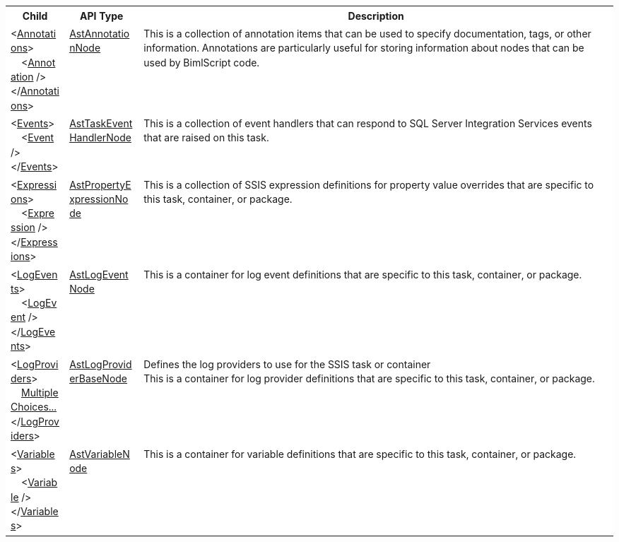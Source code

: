 <table id="ChildList" class="ChildList"><tbody><tr><th class="ChildNameColumnHeader">Child</th><th class="ChildTypeColumnHeader">API Type</th><th class="ChildSummaryColumnHeader">Description</th></tr><tr class="cd0"><td class="ChildName"><span class="punc">&lt;</span><a href=Varigence.Languages.Biml.AstNode_Annotations.html">Annotations</a><span class="punc">&gt;</span><br />&nbsp;&nbsp;&nbsp;&nbsp;<span class="punc">&lt;</span><a href=Varigence.Languages.Biml.AstAnnotationNode.html">Annotation</a> <span class="punc">/&gt;</span><br /><span class="punc">&lt;/</span><a href=Varigence.Languages.Biml.AstNode_Annotations.html">Annotations</a><span class="punc">&gt;</span></td><td class="ChildType"><a href="../api-reference/Varigence.Languages.Biml.AstAnnotationNode.html">AstAnnotationNode</a></td><td class="ChildSummary"><div class ="SummaryItem">This is a collection of annotation items that can be used to specify documentation, tags, or other information.  Annotations are particularly useful for storing information about nodes that can be used by BimlScript code. </div></td></tr><tr class="cd1"><td class="ChildName"><span class="punc">&lt;</span><a href=Varigence.Languages.Biml.Task.AstTaskNode_Events.html">Events</a><span class="punc">&gt;</span><br />&nbsp;&nbsp;&nbsp;&nbsp;<span class="punc">&lt;</span><a href=Varigence.Languages.Biml.Task.AstTaskEventHandlerNode.html">Event</a> <span class="punc">/&gt;</span><br /><span class="punc">&lt;/</span><a href=Varigence.Languages.Biml.Task.AstTaskNode_Events.html">Events</a><span class="punc">&gt;</span></td><td class="ChildType"><a href="../api-reference/Varigence.Languages.Biml.Task.AstTaskEventHandlerNode.html">AstTaskEventHandlerNode</a></td><td class="ChildSummary"><div class ="SummaryItem">This is a collection of event handlers that can respond to SQL Server Integration Services events that are raised on this task. </div></td></tr><tr class="cd0"><td class="ChildName"><span class="punc">&lt;</span><a href=Varigence.Languages.Biml.Task.AstTaskNode_Expressions.html">Expressions</a><span class="punc">&gt;</span><br />&nbsp;&nbsp;&nbsp;&nbsp;<span class="punc">&lt;</span><a href=Varigence.Languages.Biml.Task.AstPropertyExpressionNode.html">Expression</a> <span class="punc">/&gt;</span><br /><span class="punc">&lt;/</span><a href=Varigence.Languages.Biml.Task.AstTaskNode_Expressions.html">Expressions</a><span class="punc">&gt;</span></td><td class="ChildType"><a href="../api-reference/Varigence.Languages.Biml.Task.AstPropertyExpressionNode.html">AstPropertyExpressionNode</a></td><td class="ChildSummary"><div class ="SummaryItem">This is a collection of SSIS expression definitions for property value overrides that are specific to this task, container, or package. </div></td></tr><tr class="cd1"><td class="ChildName"><span class="punc">&lt;</span><a href=Varigence.Languages.Biml.Task.AstTaskNode_LogEvents.html">LogEvents</a><span class="punc">&gt;</span><br />&nbsp;&nbsp;&nbsp;&nbsp;<span class="punc">&lt;</span><a href=Varigence.Languages.Biml.Task.AstLogEventNode.html">LogEvent</a> <span class="punc">/&gt;</span><br /><span class="punc">&lt;/</span><a href=Varigence.Languages.Biml.Task.AstTaskNode_LogEvents.html">LogEvents</a><span class="punc">&gt;</span></td><td class="ChildType"><a href="../api-reference/Varigence.Languages.Biml.Task.AstLogEventNode.html">AstLogEventNode</a></td><td class="ChildSummary"><div class ="SummaryItem">This is a container for log event definitions that are specific to this task, container, or package. </div></td></tr><tr class="cd0"><td class="ChildName"><span class="punc">&lt;</span><a href=Varigence.Languages.Biml.Task.AstTaskNode_LogProviders.html">LogProviders</a><span class="punc">&gt;</span><br />&nbsp;&nbsp;&nbsp;&nbsp;<a href=Varigence.Languages.Biml.Task.AstTaskNode_LogProviders.html">Multiple Choices...</a><br /><span class="punc">&lt;/</span><a href=Varigence.Languages.Biml.Task.AstTaskNode_LogProviders.html">LogProviders</a><span class="punc">&gt;</span></td><td class="ChildType"><a href="../api-reference/Varigence.Languages.Biml.LogProvider.AstLogProviderBaseNode.html">AstLogProviderBaseNode</a></td><td class="ChildSummary"><div class ="SummaryItem">Defines the log providers to use for the SSIS task or container </div><div class ="SummaryItem">This is a container for log provider definitions that are specific to this task, container, or package. </div></td></tr><tr class="cd1"><td class="ChildName"><span class="punc">&lt;</span><a href=Varigence.Languages.Biml.Task.AstTaskNode_Variables.html">Variables</a><span class="punc">&gt;</span><br />&nbsp;&nbsp;&nbsp;&nbsp;<span class="punc">&lt;</span><a href=Varigence.Languages.Biml.Task.AstVariableNode.html">Variable</a> <span class="punc">/&gt;</span><br /><span class="punc">&lt;/</span><a href=Varigence.Languages.Biml.Task.AstTaskNode_Variables.html">Variables</a><span class="punc">&gt;</span></td><td class="ChildType"><a href="../api-reference/Varigence.Languages.Biml.Task.AstVariableNode.html">AstVariableNode</a></td><td class="ChildSummary"><div class ="SummaryItem">This is a container for variable definitions that are specific to this task, container, or package. </div></td></tr></tbody></table>
</div>
